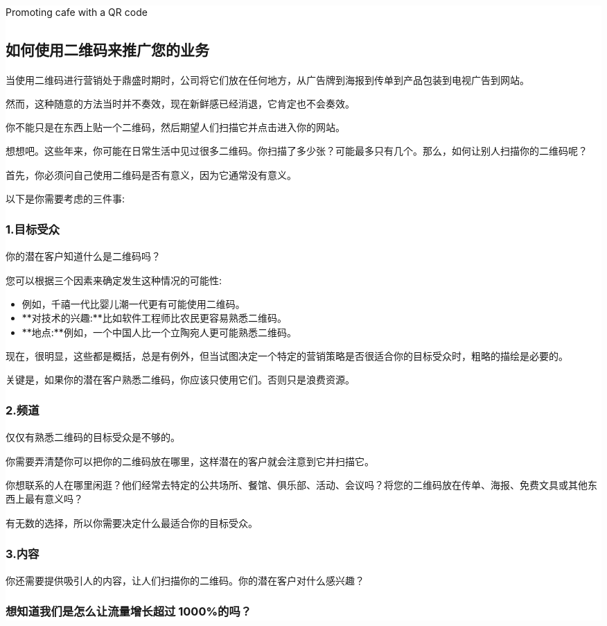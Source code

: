 <figcaption id="caption-attachment-41974" class="wp-caption-text">Promoting cafe with a QR code</figcaption>

</figure>

## 如何使用二维码来推广您的业务

当使用二维码进行营销处于鼎盛时期时，公司将它们放在任何地方，从广告牌到海报到传单到产品包装到电视广告到网站。

然而，这种随意的方法当时并不奏效，现在新鲜感已经消退，它肯定也不会奏效。

你不能只是在东西上贴一个二维码，然后期望人们扫描它并点击进入你的网站。

想想吧。这些年来，你可能在日常生活中见过很多二维码。你扫描了多少张？可能最多只有几个。那么，如何让别人扫描你的二维码呢？

首先，你必须问自己使用二维码是否有意义，因为它通常没有意义。

以下是你需要考虑的三件事:

### 1.目标受众

你的潜在客户知道什么是二维码吗？

您可以根据三个因素来确定发生这种情况的可能性:

*   例如，千禧一代比婴儿潮一代更有可能使用二维码。
*   **对技术的兴趣:**比如软件工程师比农民更容易熟悉二维码。
*   **地点:**例如，一个中国人比一个立陶宛人更可能熟悉二维码。

现在，很明显，这些都是概括，总是有例外，但当试图决定一个特定的营销策略是否很适合你的目标受众时，粗略的描绘是必要的。

关键是，如果你的潜在客户熟悉二维码，你应该只使用它们。否则只是浪费资源。

### 2.频道

仅仅有熟悉二维码的目标受众是不够的。

你需要弄清楚你可以把你的二维码放在哪里，这样潜在的客户就会注意到它并扫描它。

你想联系的人在哪里闲逛？他们经常去特定的公共场所、餐馆、俱乐部、活动、会议吗？将您的二维码放在传单、海报、免费文具或其他东西上最有意义吗？

有无数的选择，所以你需要决定什么最适合你的目标受众。

### 3.内容

你还需要提供吸引人的内容，让人们扫描你的二维码。你的潜在客户对什么感兴趣？

 <dialog id="newsletter" class="dialog dialog has-dark-blue-background-color email-modal" aria-hidden="true">## 注册订阅时事通讯

<kinsta-form show-name="false" show-phone="false" show-website="false" show-company="false" show-disk-space="false" show-monthly-visits="false" show-number-of-websites="false" show-message="false" submit-button-text="Sign Up Now" submit-button-text-sending="Signing Up..." success-title="Thanks for subscribing!" success-message="Keep an eye out for our next newsletter." terms-template="newsletter" hubspot-source="subscribe_to_newsletter" submit-button-text-loading="Signing Up"></kinsta-form></dialog>

### 想知道我们是怎么让流量增长超过 1000%的吗？

